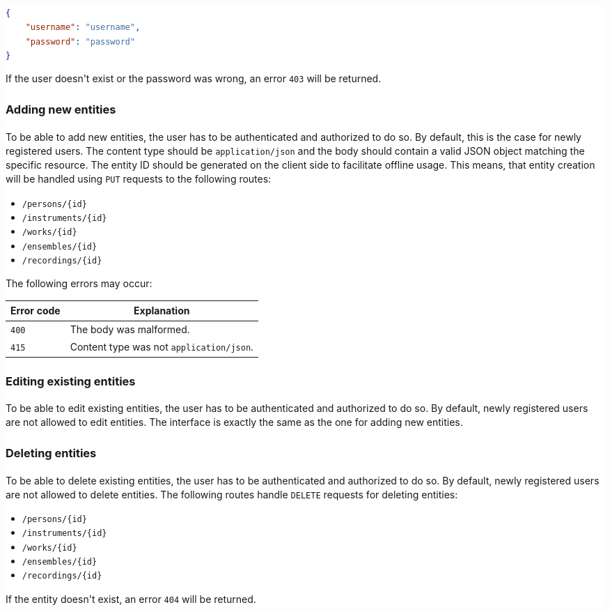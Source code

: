 ```json
{
    "username": "username",
    "password": "password"
}
```

If the user doesn't exist or the password was wrong, an error `403` will be
returned.

### Adding new entities

To be able to add new entities, the user has to be authenticated and authorized
to do so. By default, this is the case for newly registered users. The content
type should be `application/json` and the body should contain a valid JSON
object matching the specific resource. The entity ID should be generated on
the client side to facilitate offline usage. This means, that entity creation
will be handled using `PUT` requests to the following routes:

- `/persons/{id}`
- `/instruments/{id}`
- `/works/{id}`
- `/ensembles/{id}`
- `/recordings/{id}`

The following errors may occur:

| Error code | Explanation                              |
| ---------- | ---------------------------------------- |
| `400`      | The body was malformed.                  |
| `415`      | Content type was not `application/json`. |


### Editing existing entities

To be able to edit existing entities, the user has to be authenticated and
authorized to do so. By default, newly registered users are not allowed to edit
entities. The interface is exactly the same as the one for adding new entities.

### Deleting entities

To be able to delete existing entities, the user has to be authenticated and
authorized to do so. By default, newly registered users are not allowed to
delete entities. The following routes handle `DELETE` requests for deleting
entities:

- `/persons/{id}`
- `/instruments/{id}`
- `/works/{id}`
- `/ensembles/{id}`
- `/recordings/{id}`

If the entity doesn't exist, an error `404` will be returned.